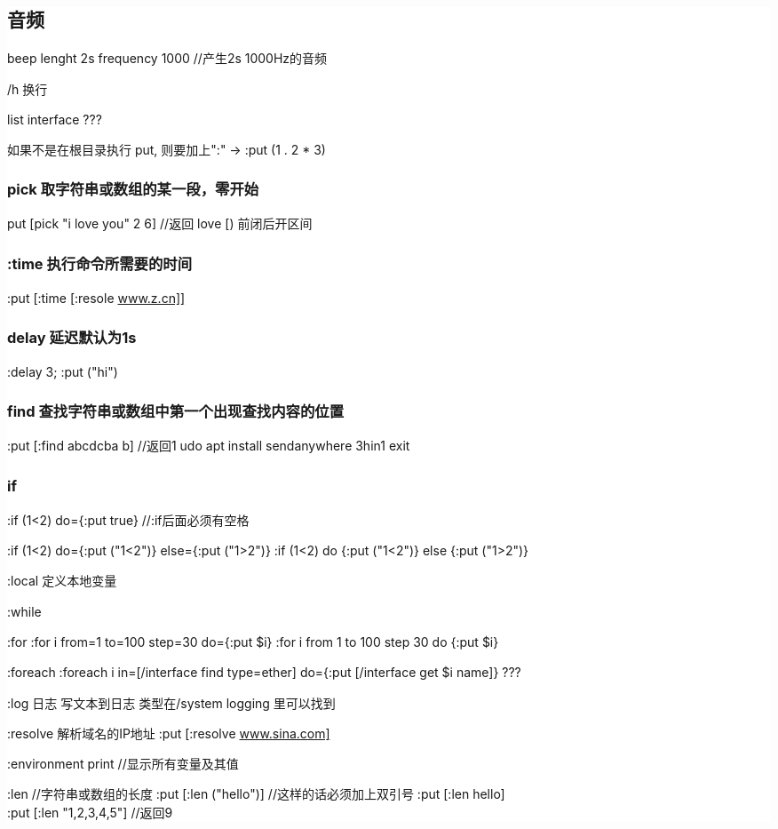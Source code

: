 ## 音频
beep lenght 2s frequency 1000   //产生2s 1000Hz的音频

/h 换行

list interface ???


如果不是在根目录执行 put, 则要加上":" -> :put (1 . 2 * 3)


### pick 取字符串或数组的某一段，零开始
put [pick "i love you" 2 6]     //返回 love [)   前闭后开区间

### :time 执行命令所需要的时间
:put [:time [:resole www.z.cn]]


### delay 延迟默认为1s
:delay 3; :put ("hi")


### find 查找字符串或数组中第一个出现查找内容的位置
:put [:find abcdcba b]     //返回1
udo apt install sendanywhere
3hin1
exit


### if
:if (1<2) do={:put true}    //:if后面必须有空格

:if (1<2) do={:put ("1<2")} else={:put ("1>2")}
:if (1<2) do {:put ("1<2")} else {:put ("1>2")}


:local 定义本地变量

:while

:for
    :for i from=1 to=100 step=30 do={:put $i}
    :for i from 1 to 100 step 30 do {:put $i}

:foreach
    :foreach i in=[/interface find type=ether] do={:put [/interface get $i name]}   ???

:log 日志
    写文本到日志
    类型在/system logging 里可以找到

:resolve    解析域名的IP地址
    :put [:resolve www.sina.com]

:environment print      //显示所有变量及其值

:len    //字符串或数组的长度
    :put [:len ("hello")]   //这样的话必须加上双引号
    :put [:len hello]       
    :put [:len "1,2,3,4,5"] //返回9
